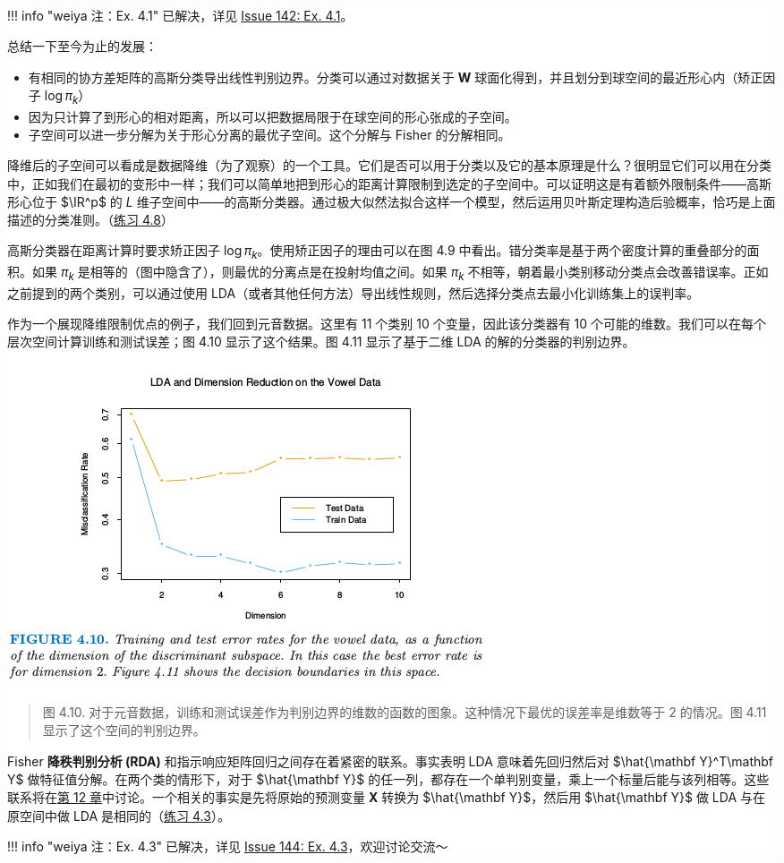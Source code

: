 !!! info "weiya 注：Ex. 4.1"
    已解决，详见 [Issue 142: Ex. 4.1](https://github.com/szcf-weiya/ESL-CN/issues/142)。

总结一下至今为止的发展：

- 有相同的协方差矩阵的高斯分类导出线性判别边界。分类可以通过对数据关于 $\mathbf W$ 球面化得到，并且划分到球空间的最近形心内（矫正因子 $\log\pi_k$）
- 因为只计算了到形心的相对距离，所以可以把数据局限于在球空间的形心张成的子空间。
- 子空间可以进一步分解为关于形心分离的最优子空间。这个分解与 Fisher 的分解相同。

降维后的子空间可以看成是数据降维（为了观察）的一个工具。它们是否可以用于分类以及它的基本原理是什么？很明显它们可以用在分类中，正如我们在最初的变形中一样；我们可以简单地把到形心的距离计算限制到选定的子空间中。可以证明这是有着额外限制条件——高斯形心位于 $\IR^p$ 的 $L$ 维子空间中——的高斯分类器。通过极大似然法拟合这样一个模型，然后运用贝叶斯定理构造后验概率，恰巧是上面描述的分类准则。（[练习 4.8](https://github.com/szcf-weiya/ESL-CN/issues/143)）

高斯分类器在距离计算时要求矫正因子 $\log\pi_k$。使用矫正因子的理由可以在图 4.9 中看出。错分类率是基于两个密度计算的重叠部分的面积。如果 $\pi_k$ 是相等的（图中隐含了），则最优的分离点是在投射均值之间。如果 $\pi_k$ 不相等，朝着最小类别移动分类点会改善错误率。正如之前提到的两个类别，可以通过使用 LDA（或者其他任何方法）导出线性规则，然后选择分类点去最小化训练集上的误判率。

作为一个展现降维限制优点的例子，我们回到元音数据。这里有 11 个类别 10 个变量，因此该分类器有 10 个可能的维数。我们可以在每个层次空间计算训练和测试误差；图 4.10 显示了这个结果。图 4.11 显示了基于二维 LDA 的解的分类器的判别边界。

![](../img/04/fig4.10.png)

> 图 4.10. 对于元音数据，训练和测试误差作为判别边界的维数的函数的图象。这种情况下最优的误差率是维数等于 2 的情况。图 4.11 显示了这个空间的判别边界。

Fisher **降秩判别分析 (RDA)** 和指示响应矩阵回归之间存在着紧密的联系。事实表明 LDA 意味着先回归然后对 $\hat{\mathbf  Y}^T\mathbf Y$ 做特征值分解。在两个类的情形下，对于 $\hat{\mathbf Y}$ 的任一列，都存在一个单判别变量，乘上一个标量后能与该列相等。这些联系将在[第 12 章](../12-Support-Vector-Machines-and-Flexible-Discriminants/12.1-Introduction/index.html)中讨论。一个相关的事实是先将原始的预测变量 $\mathbf X$ 转换为 $\hat{\mathbf Y}$，然后用 $\hat{\mathbf Y}$ 做 LDA 与在原空间中做 LDA 是相同的（[练习 4.3](https://github.com/szcf-weiya/ESL-CN/issues/144)）。

!!! info "weiya 注：Ex. 4.3"
    已解决，详见 [Issue 144: Ex. 4.3](https://github.com/szcf-weiya/ESL-CN/issues/144)，欢迎讨论交流～
